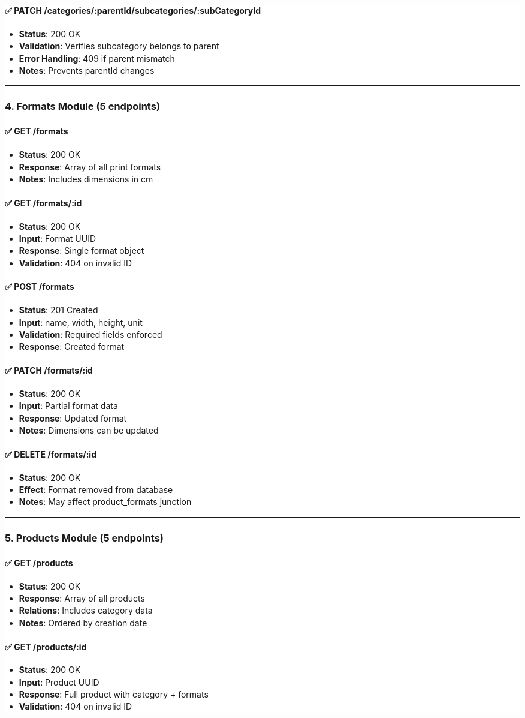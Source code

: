 #### ✅ PATCH /categories/:parentId/subcategories/:subCategoryId
- **Status**: 200 OK
- **Validation**: Verifies subcategory belongs to parent
- **Error Handling**: 409 if parent mismatch
- **Notes**: Prevents parentId changes

---

### 4. Formats Module (5 endpoints)

#### ✅ GET /formats
- **Status**: 200 OK
- **Response**: Array of all print formats
- **Notes**: Includes dimensions in cm

#### ✅ GET /formats/:id
- **Status**: 200 OK
- **Input**: Format UUID
- **Response**: Single format object
- **Validation**: 404 on invalid ID

#### ✅ POST /formats
- **Status**: 201 Created
- **Input**: name, width, height, unit
- **Validation**: Required fields enforced
- **Response**: Created format

#### ✅ PATCH /formats/:id
- **Status**: 200 OK
- **Input**: Partial format data
- **Response**: Updated format
- **Notes**: Dimensions can be updated

#### ✅ DELETE /formats/:id
- **Status**: 200 OK
- **Effect**: Format removed from database
- **Notes**: May affect product_formats junction

---

### 5. Products Module (5 endpoints)

#### ✅ GET /products
- **Status**: 200 OK
- **Response**: Array of all products
- **Relations**: Includes category data
- **Notes**: Ordered by creation date

#### ✅ GET /products/:id
- **Status**: 200 OK
- **Input**: Product UUID
- **Response**: Full product with category + formats
- **Validation**: 404 on invalid ID
